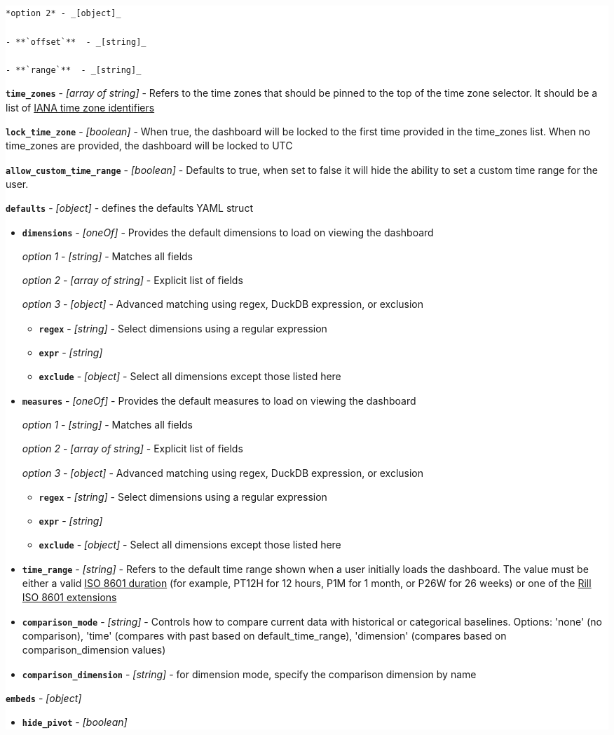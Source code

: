     *option 2* - _[object]_ 

    - **`offset`**  - _[string]_  

    - **`range`**  - _[string]_  

**`time_zones`**  - _[array of string]_ - Refers to the time zones that should be pinned to the top of the time zone selector. It should be a list of [IANA time zone identifiers](https://en.wikipedia.org/wiki/List_of_tz_database_time_zones) 

**`lock_time_zone`**  - _[boolean]_ - When true, the dashboard will be locked to the first time provided in the time_zones list. When no time_zones are provided, the dashboard will be locked to UTC 

**`allow_custom_time_range`**  - _[boolean]_ - Defaults to true, when set to false it will hide the ability to set a custom time range for the user. 

**`defaults`**  - _[object]_ - defines the defaults YAML struct 

  - **`dimensions`**  - _[oneOf]_ - Provides the default dimensions to load on viewing the dashboard 

    *option 1* - _[string]_ - Matches all fields

    *option 2* - _[array of string]_ - Explicit list of fields

    *option 3* - _[object]_ - Advanced matching using regex, DuckDB expression, or exclusion

    - **`regex`**  - _[string]_ - Select dimensions using a regular expression 

    - **`expr`**  - _[string]_  

    - **`exclude`**  - _[object]_ - Select all dimensions except those listed here 

  - **`measures`**  - _[oneOf]_ - Provides the default measures to load on viewing the dashboard 

    *option 1* - _[string]_ - Matches all fields

    *option 2* - _[array of string]_ - Explicit list of fields

    *option 3* - _[object]_ - Advanced matching using regex, DuckDB expression, or exclusion

    - **`regex`**  - _[string]_ - Select dimensions using a regular expression 

    - **`expr`**  - _[string]_  

    - **`exclude`**  - _[object]_ - Select all dimensions except those listed here 

  - **`time_range`**  - _[string]_ - Refers to the default time range shown when a user initially loads the dashboard. The value must be either a valid [ISO 8601 duration](https://en.wikipedia.org/wiki/ISO_8601#Durations) (for example, PT12H for 12 hours, P1M for 1 month, or P26W for 26 weeks) or one of the [Rill ISO 8601 extensions](https://docs.rilldata.com/reference/rill-iso-extensions#extensions) 

  - **`comparison_mode`**  - _[string]_ - Controls how to compare current data with historical or categorical baselines. Options: 'none' (no comparison), 'time' (compares with past based on default_time_range), 'dimension' (compares based on comparison_dimension values) 

  - **`comparison_dimension`**  - _[string]_ - for dimension mode, specify the comparison dimension by name 

**`embeds`**  - _[object]_  

  - **`hide_pivot`**  - _[boolean]_  
